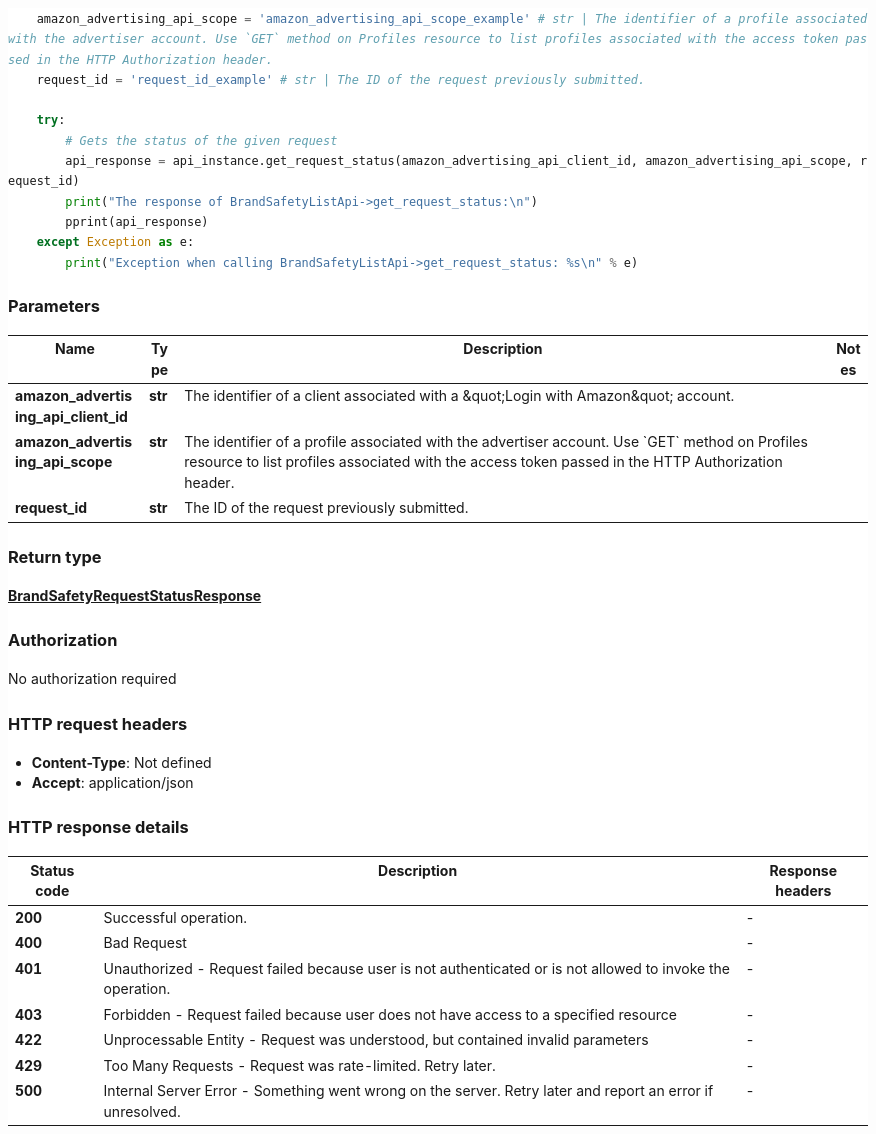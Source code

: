 ```python
    amazon_advertising_api_scope = 'amazon_advertising_api_scope_example' # str | The identifier of a profile associated with the advertiser account. Use `GET` method on Profiles resource to list profiles associated with the access token passed in the HTTP Authorization header.
    request_id = 'request_id_example' # str | The ID of the request previously submitted.

    try:
        # Gets the status of the given request
        api_response = api_instance.get_request_status(amazon_advertising_api_client_id, amazon_advertising_api_scope, request_id)
        print("The response of BrandSafetyListApi->get_request_status:\n")
        pprint(api_response)
    except Exception as e:
        print("Exception when calling BrandSafetyListApi->get_request_status: %s\n" % e)
```



### Parameters


Name | Type | Description  | Notes
------------- | ------------- | ------------- | -------------
 **amazon_advertising_api_client_id** | **str**| The identifier of a client associated with a \&quot;Login with Amazon\&quot; account. | 
 **amazon_advertising_api_scope** | **str**| The identifier of a profile associated with the advertiser account. Use &#x60;GET&#x60; method on Profiles resource to list profiles associated with the access token passed in the HTTP Authorization header. | 
 **request_id** | **str**| The ID of the request previously submitted. | 

### Return type

[**BrandSafetyRequestStatusResponse**](BrandSafetyRequestStatusResponse.md)

### Authorization

No authorization required

### HTTP request headers

 - **Content-Type**: Not defined
 - **Accept**: application/json

### HTTP response details

| Status code | Description | Response headers |
|-------------|-------------|------------------|
**200** | Successful operation. |  -  |
**400** | Bad Request |  -  |
**401** | Unauthorized - Request failed because user is not authenticated or is not allowed to invoke the operation. |  -  |
**403** | Forbidden - Request failed because user does not have access to a specified resource |  -  |
**422** | Unprocessable Entity - Request was understood, but contained invalid parameters |  -  |
**429** | Too Many Requests - Request was rate-limited. Retry later. |  -  |
**500** | Internal Server Error - Something went wrong on the server. Retry later and report an error if unresolved. |  -  |
